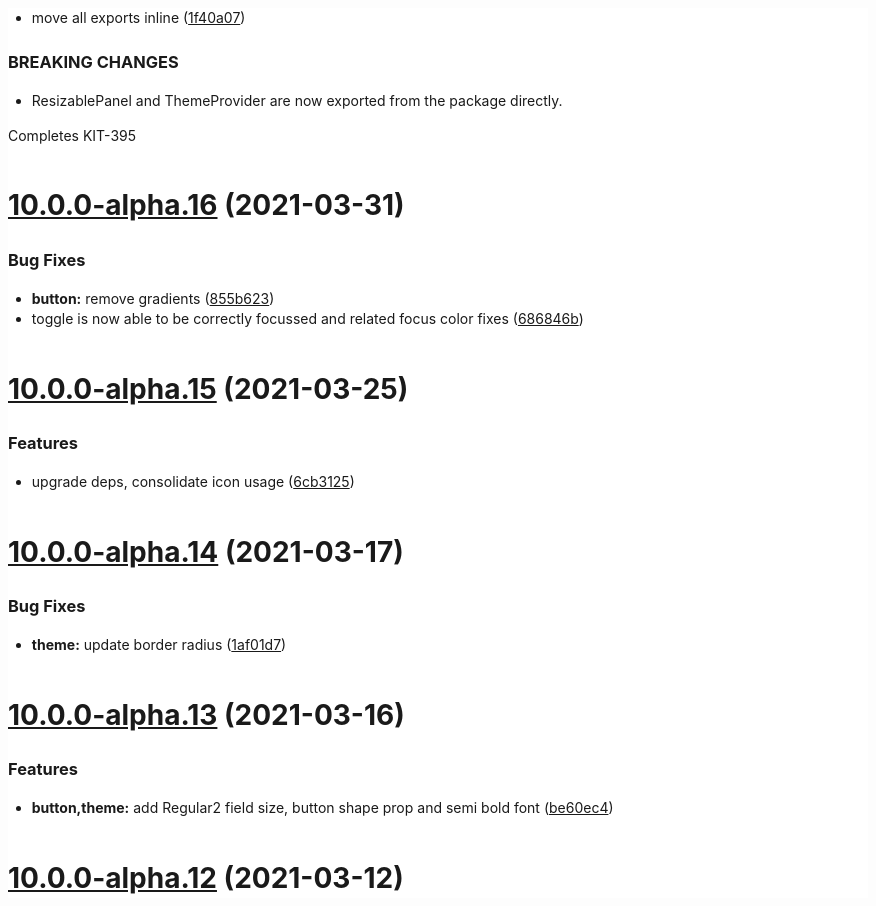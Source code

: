- move all exports inline ([1f40a07](https://gitlab.com/tablecheck/frontend/tablekit/commit/1f40a07a5144972e7a8ffc0ed40d8c59de8a7b77))

### BREAKING CHANGES

- ResizablePanel and ThemeProvider are now exported from the package directly.

Completes KIT-395

# [10.0.0-alpha.16](https://gitlab.com/tablecheck/frontend/tablekit/compare/@tablekit/theme@10.0.0-alpha.15...@tablekit/theme@10.0.0-alpha.16) (2021-03-31)

### Bug Fixes

- **button:** remove gradients ([855b623](https://gitlab.com/tablecheck/frontend/tablekit/commit/855b623dc7390b0048013398dd163b6a0457f89f))
- toggle is now able to be correctly focussed and related focus color fixes ([686846b](https://gitlab.com/tablecheck/frontend/tablekit/commit/686846ba4ef6dc768e368ed85f74853275fa5e8e))

# [10.0.0-alpha.15](https://gitlab.com/tablecheck/frontend/tablekit/compare/@tablekit/theme@10.0.0-alpha.14...@tablekit/theme@10.0.0-alpha.15) (2021-03-25)

### Features

- upgrade deps, consolidate icon usage ([6cb3125](https://gitlab.com/tablecheck/frontend/tablekit/commit/6cb3125185e2fabdc645bf5fc2c5d951eab4bb6d))

# [10.0.0-alpha.14](https://gitlab.com/tablecheck/frontend/tablekit/compare/@tablekit/theme@10.0.0-alpha.13...@tablekit/theme@10.0.0-alpha.14) (2021-03-17)

### Bug Fixes

- **theme:** update border radius ([1af01d7](https://gitlab.com/tablecheck/frontend/tablekit/commit/1af01d75e2117f13521ed7c9b10a77940253426c))

# [10.0.0-alpha.13](https://gitlab.com/tablecheck/frontend/tablekit/compare/@tablekit/theme@10.0.0-alpha.12...@tablekit/theme@10.0.0-alpha.13) (2021-03-16)

### Features

- **button,theme:** add Regular2 field size, button shape prop and semi bold font ([be60ec4](https://gitlab.com/tablecheck/frontend/tablekit/commit/be60ec4c7184abddcd9b4d50579b4032e4e3c30b))

# [10.0.0-alpha.12](https://gitlab.com/tablecheck/frontend/tablekit/compare/@tablekit/theme@10.0.0-alpha.11...@tablekit/theme@10.0.0-alpha.12) (2021-03-12)
